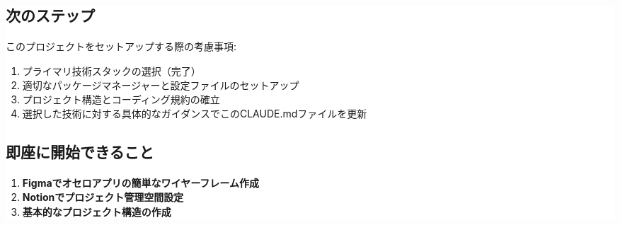 ## 次のステップ

このプロジェクトをセットアップする際の考慮事項:
1. プライマリ技術スタックの選択（完了）
2. 適切なパッケージマネージャーと設定ファイルのセットアップ
3. プロジェクト構造とコーディング規約の確立
4. 選択した技術に対する具体的なガイダンスでこのCLAUDE.mdファイルを更新

## 即座に開始できること

1. **Figmaでオセロアプリの簡単なワイヤーフレーム作成**
2. **Notionでプロジェクト管理空間設定**
3. **基本的なプロジェクト構造の作成**